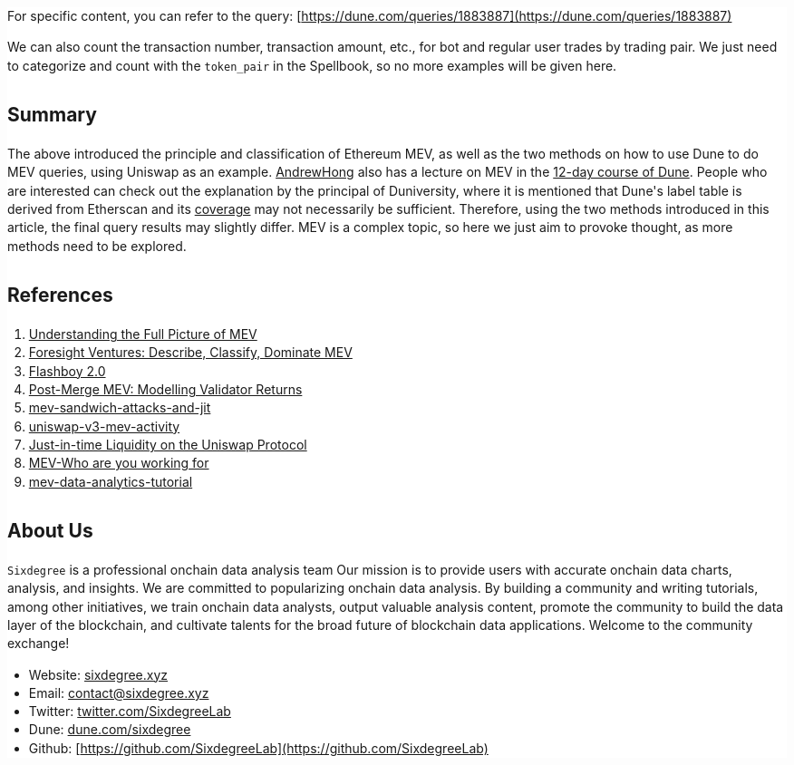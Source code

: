 For specific content, you can refer to the query: [https://dune.com/queries/1883887](https://dune.com/queries/1883887)


We can also count the transaction number, transaction amount, etc., for bot and regular user trades by trading pair. We just need to categorize and count with the `token_pair` in the Spellbook, so no more examples will be given here.

## Summary

The above introduced the principle and classification of Ethereum MEV, as well as the two methods on how to use Dune to do MEV queries, using Uniswap as an example. [AndrewHong](https://twitter.com/andrewhong5297) also has a lecture on MEV in the [12-day course of Dune](https://www.youtube.com/watch?v=SMnzCw-NeFE). People who are interested can check out the explanation by the principal of Duniversity, where it is mentioned that Dune's label table is derived from Etherscan and its [coverage](https://dune.com/queries/1764004) may not necessarily be sufficient. Therefore, using the two methods introduced in this article, the final query results may slightly differ. MEV is a complex topic, so here we just aim to provoke thought, as more methods need to be explored.

## References
1. [Understanding the Full Picture of MEV](https://huobi-ventures.medium.com/understanding-the-full-picture-of-mev-4151160b7583)
2. [Foresight Ventures: Describe, Classify, Dominate MEV](https://foresightnews.pro/article/detail/10011)
3. [Flashboy 2.0](https://arxiv.org/pdf/1904.05234.pdf)
4. [Post-Merge MEV: Modelling Validator Returns](https://pintail.xyz/posts/post-merge-mev/)
5. [mev-sandwich-attacks-and-jit](https://dune.com/amdonatusprince/mev-sandwich-attacks-and-jit)
6. [uniswap-v3-mev-activity](https://dune.com/alexth/uniswap-v3-mev-activity)
7. [Just-in-time Liquidity on the Uniswap Protocol](https://uniswap.org/blog/jit-liquidity)
8. [MEV-Who are you working for](https://github.com/33357/smartcontract-apps/blob/main/Robot/MEV_Who_are_you_working_for.md)
9. [mev-data-analytics-tutorial](https://dune.com/sixdegree/mev-data-analytics-tutorial)

## About Us

`Sixdegree` is a professional onchain data analysis team Our mission is to provide users with accurate onchain data charts, analysis, and insights. We are committed to popularizing onchain data analysis. By building a community and writing tutorials, among other initiatives, we train onchain data analysts, output valuable analysis content, promote the community to build the data layer of the blockchain, and cultivate talents for the broad future of blockchain data applications. Welcome to the community exchange!

- Website: [sixdegree.xyz](https://sixdegree.xyz)
- Email: [contact@sixdegree.xyz](mailto:contact@sixdegree.xyz)
- Twitter: [twitter.com/SixdegreeLab](https://twitter.com/SixdegreeLab)
- Dune: [dune.com/sixdegree](https://dune.com/sixdegree)
- Github: [https://github.com/SixdegreeLab](https://github.com/SixdegreeLab)
